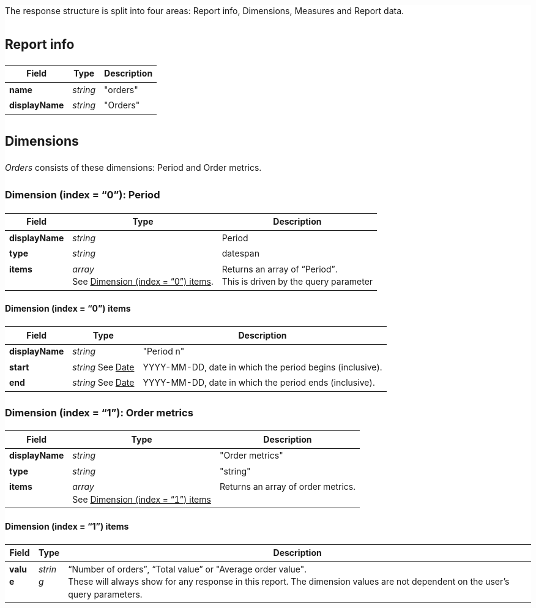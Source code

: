 The response structure is split into four areas: Report info, Dimensions, Measures and Report data.

## Report info

| **Field**       | Type     | Description |
|-----------------|----------|-------------|
| **name**        | _string_ | "orders"    |
| **displayName** | _string_ | "Orders"    |

## Dimensions

_Orders_ consists of these dimensions: Period and Order metrics.

### Dimension (index = “0”): Period


| Field           | Type      | Description                                                                                                                                                           |
| --------------- | --------- | --------------------------------------------------------------------------------------------------------------------------------------------------------------------- |
| **displayName** | _string_  | Period                                                                                                                                                               |
| **type**        | _string_  | datespan                                                                                                                                                              |
| **items**       | _array_ <br/> See [Dimension (index = “0”) items](#dimension-index--0-items). | Returns an array of “Period”. <br/> This is driven by the query parameter   |                               |


#### Dimension (index = “0”) items

| Field           | Type                                        | Description                                               |
|-----------------|---------------------------------------------|-----------------------------------------------------------|
| **displayName** | _string_                                    | "Period n"                                                |
| **start**       | _string_ See [Date](/codat-api#/schemas/DateTime) | YYYY-MM-DD,  date in which the period begins (inclusive). |
| **end**         | _string_ See [Date](/codat-api#/schemas/DateTime) | YYYY-MM-DD,  date in which the period ends (inclusive).   |

### Dimension (index = “1”): Order metrics

| **Field**       | Type                                                                   | Description                        |
|-----------------|------------------------------------------------------------------------|------------------------------------|
| **displayName** | _string_                                                               | "Order metrics"                    |
| **type**        | _string_                                                               | "string"                           |
| **items**       | _array_ <br/> See [Dimension (index = “1”) items](#dimension-index--1-items) | Returns an array of order metrics. |

#### Dimension (index = “1”) items

| **Field** | Type     | Description                                                                                                                                                                                |
|-----------|----------|--------------------------------------------------------------------------------------------------------------------------------------------------------------------------------------------|
| **value** | _string_ | “Number of orders”, “Total value” or "Average order value". <br/> These will always show for any response in this report. The dimension values are not dependent on the user’s query parameters. |
